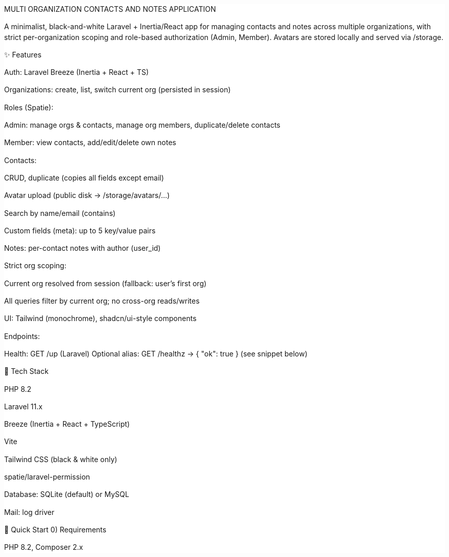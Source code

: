 MULTI ORGANIZATION CONTACTS AND NOTES APPLICATION

A minimalist, black-and-white Laravel + Inertia/React app for managing contacts and notes across multiple organizations, with strict per-organization scoping and role-based authorization (Admin, Member). Avatars are stored locally and served via /storage.

✨ Features

Auth: Laravel Breeze (Inertia + React + TS)

Organizations: create, list, switch current org (persisted in session)

Roles (Spatie):

Admin: manage orgs & contacts, manage org members, duplicate/delete contacts

Member: view contacts, add/edit/delete own notes

Contacts:

CRUD, duplicate (copies all fields except email)

Avatar upload (public disk → /storage/avatars/...)

Search by name/email (contains)

Custom fields (meta): up to 5 key/value pairs

Notes: per-contact notes with author (user_id)

Strict org scoping:

Current org resolved from session (fallback: user’s first org)

All queries filter by current org; no cross-org reads/writes

UI: Tailwind (monochrome), shadcn/ui-style components

Endpoints:

Health: GET /up (Laravel)
Optional alias: GET /healthz → { "ok": true } (see snippet below)

🧰 Tech Stack

PHP 8.2

Laravel 11.x

Breeze (Inertia + React + TypeScript)

Vite

Tailwind CSS (black & white only)

spatie/laravel-permission

Database: SQLite (default) or MySQL

Mail: log driver

🚀 Quick Start
0) Requirements

PHP 8.2, Composer 2.x
